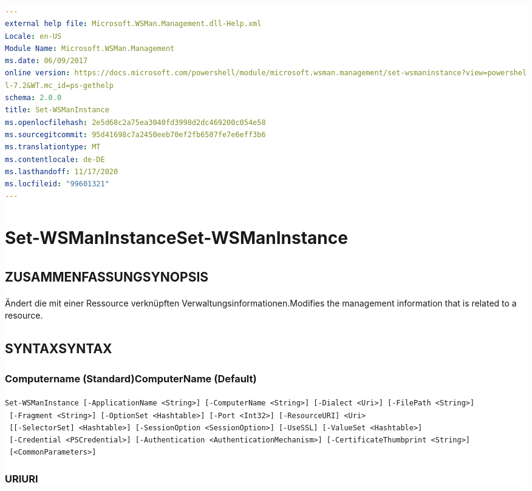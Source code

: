 ```yaml
---
external help file: Microsoft.WSMan.Management.dll-Help.xml
Locale: en-US
Module Name: Microsoft.WSMan.Management
ms.date: 06/09/2017
online version: https://docs.microsoft.com/powershell/module/microsoft.wsman.management/set-wsmaninstance?view=powershell-7.2&WT.mc_id=ps-gethelp
schema: 2.0.0
title: Set-WSManInstance
ms.openlocfilehash: 2e5d68c2a75ea3040fd3998d2dc469200c054e58
ms.sourcegitcommit: 95d41698c7a2450eeb70ef2fb6507fe7e6eff3b6
ms.translationtype: MT
ms.contentlocale: de-DE
ms.lasthandoff: 11/17/2020
ms.locfileid: "99601321"
---
```

# <span data-ttu-id="31736-102">Set-WSManInstance</span><span class="sxs-lookup"><span data-stu-id="31736-102">Set-WSManInstance</span></span>

## <span data-ttu-id="31736-103">ZUSAMMENFASSUNG</span><span class="sxs-lookup"><span data-stu-id="31736-103">SYNOPSIS</span></span>
<span data-ttu-id="31736-104">Ändert die mit einer Ressource verknüpften Verwaltungsinformationen.</span><span class="sxs-lookup"><span data-stu-id="31736-104">Modifies the management information that is related to a resource.</span></span>

## <span data-ttu-id="31736-105">SYNTAX</span><span class="sxs-lookup"><span data-stu-id="31736-105">SYNTAX</span></span>

### <span data-ttu-id="31736-106">Computername (Standard)</span><span class="sxs-lookup"><span data-stu-id="31736-106">ComputerName (Default)</span></span>

```
Set-WSManInstance [-ApplicationName <String>] [-ComputerName <String>] [-Dialect <Uri>] [-FilePath <String>]
 [-Fragment <String>] [-OptionSet <Hashtable>] [-Port <Int32>] [-ResourceURI] <Uri>
 [[-SelectorSet] <Hashtable>] [-SessionOption <SessionOption>] [-UseSSL] [-ValueSet <Hashtable>]
 [-Credential <PSCredential>] [-Authentication <AuthenticationMechanism>] [-CertificateThumbprint <String>]
 [<CommonParameters>]
```

### <span data-ttu-id="31736-107">URI</span><span class="sxs-lookup"><span data-stu-id="31736-107">URI</span></span>

